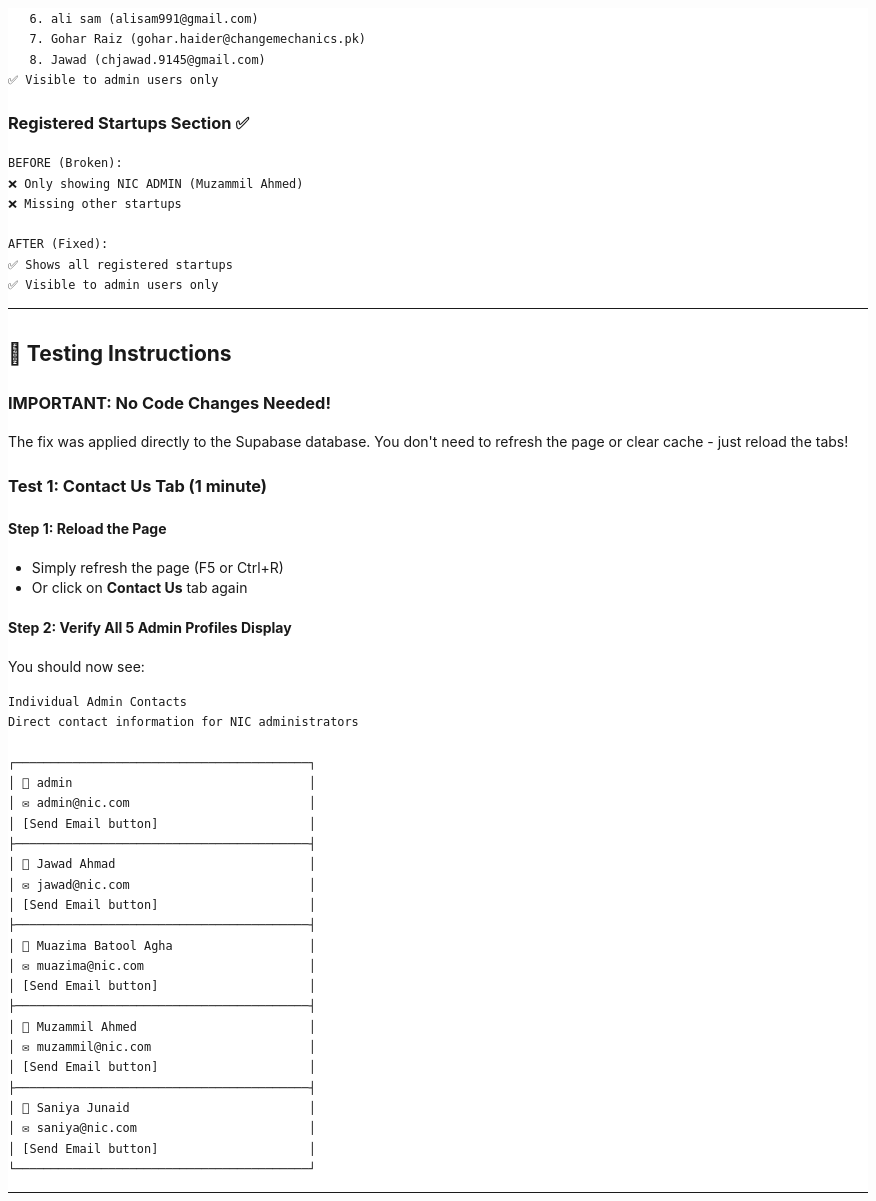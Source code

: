 ```
   6. ali sam (alisam991@gmail.com)
   7. Gohar Raiz (gohar.haider@changemechanics.pk)
   8. Jawad (chjawad.9145@gmail.com)
✅ Visible to admin users only
```

### **Registered Startups Section** ✅
```
BEFORE (Broken):
❌ Only showing NIC ADMIN (Muzammil Ahmed)
❌ Missing other startups

AFTER (Fixed):
✅ Shows all registered startups
✅ Visible to admin users only
```

---

## 🧪 **Testing Instructions**

### **IMPORTANT: No Code Changes Needed!**
The fix was applied directly to the Supabase database. You don't need to refresh the page or clear cache - just reload the tabs!

### Test 1: Contact Us Tab (1 minute)

#### Step 1: Reload the Page
- Simply refresh the page (F5 or Ctrl+R)
- Or click on **Contact Us** tab again

#### Step 2: Verify All 5 Admin Profiles Display
You should now see:

```
Individual Admin Contacts
Direct contact information for NIC administrators

┌─────────────────────────────────────────┐
│ 👤 admin                                 │
│ ✉ admin@nic.com                         │
│ [Send Email button]                     │
├─────────────────────────────────────────┤
│ 👤 Jawad Ahmad                           │
│ ✉ jawad@nic.com                         │
│ [Send Email button]                     │
├─────────────────────────────────────────┤
│ 👤 Muazima Batool Agha                   │
│ ✉ muazima@nic.com                       │
│ [Send Email button]                     │
├─────────────────────────────────────────┤
│ 👤 Muzammil Ahmed                        │
│ ✉ muzammil@nic.com                      │
│ [Send Email button]                     │
├─────────────────────────────────────────┤
│ 👤 Saniya Junaid                         │
│ ✉ saniya@nic.com                        │
│ [Send Email button]                     │
└─────────────────────────────────────────┘
```

---